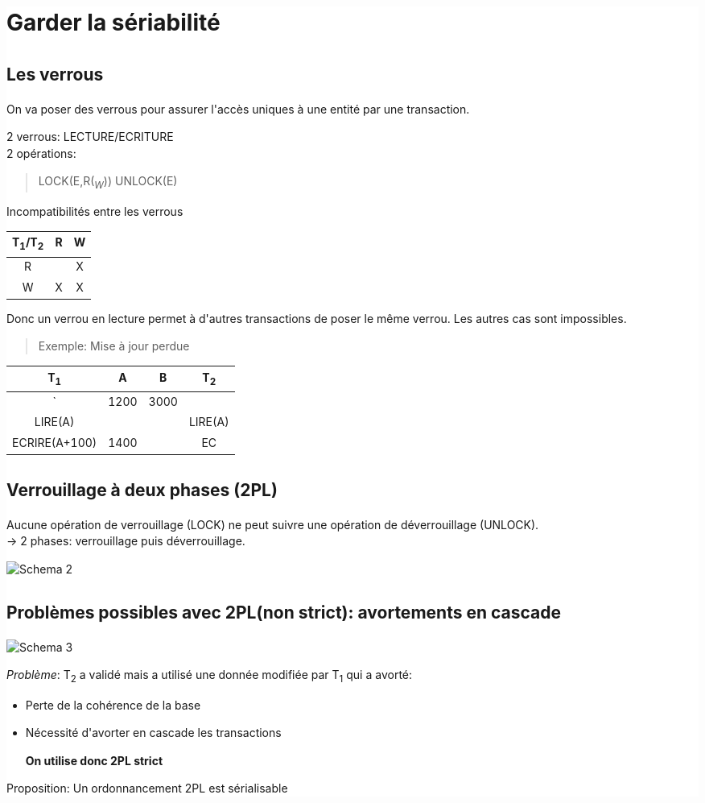 # Garder la sériabilité

## Les verrous

On va poser des verrous pour assurer l'accès uniques à une entité par une transaction.

2 verrous: LECTURE/ECRITURE  
2 opérations:
> LOCK(E,R($_W$))
> UNLOCK(E)

Incompatibilités entre les verrous

| T$_1$/T$_2$ |   R   |   W   |
| :---------: | :---: | :---: |
|      R      |       |   X   |
|      W      |   X   |   X   |

Donc un verrou en lecture permet à d'autres transactions de poser le même verrou. Les autres cas sont impossibles.

> Exemple:
> Mise à jour perdue

|     T$_1$     |   A   |   B   |  T$_2$  |
| :-----------: | :---: | :---: | :-----: |
|       `       | 1200  | 3000  |
|    LIRE(A)    |       |       | LIRE(A) |
| ECRIRE(A+100) | 1400  |       |   EC    |

## Verrouillage à deux phases (2PL)

Aucune opération de verrouillage (LOCK) ne peut suivre une opération de déverrouillage (UNLOCK).  
    $\rightarrow$ 2 phases: verrouillage puis déverrouillage.

![Schema 2](../CM/Schemas/SCH2.jpg)

## Problèmes possibles avec 2PL(non strict): avortements en cascade

![Schema 3](../CM/Schemas/SCH3.jpg)

_Problème_: T$_2$ a validé mais a utilisé une donnée modifiée par T$_1$ qui a avorté:
* Perte de la cohérence de la base
* Nécessité d'avorter en cascade les transactions

    **On utilise donc 2PL strict**

Proposition: Un ordonnancement 2PL est sérialisable
